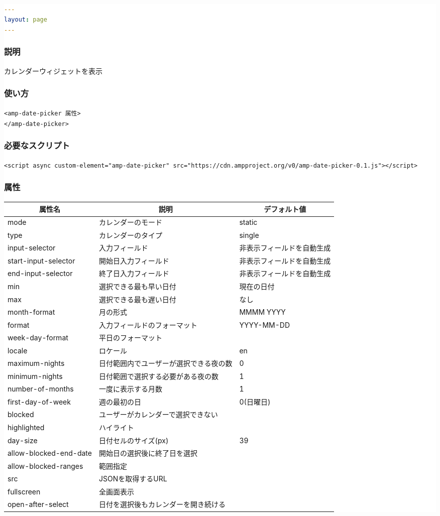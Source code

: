 ```yaml
---
layout: page
---
```


### 説明

カレンダーウィジェットを表示

### 使い方

    <amp-date-picker 属性>
    </amp-date-picker>

### 必要なスクリプト

    <script async custom-element="amp-date-picker" src="https://cdn.ampproject.org/v0/amp-date-picker-0.1.js"></script>

### 属性

| 属性名                        | 説明                                                   | デフォルト値              |
|-------------------------------|--------------------------------------------------------|----------------------|
| mode                          | カレンダーのモード                                              | static               |
| type                          | カレンダーのタイプ                                              | single               |
| input-selector                | 入力フィールド                                              | 非表示フィールドを自動生成 |
| start-input-selector          | 開始日入力フィールド                                        | 非表示フィールドを自動生成 |
| end-input-selector            | 終了日入力フィールド                                        | 非表示フィールドを自動生成 |
| min                           | 選択できる最も早い日付                                      | 現在の日付            |
| max                           | 選択できる最も遅い日付                                      | なし                   |
| month-format                  | 月の形式                                                | MMMM YYYY            |
| format                        | 入力フィールドのフォーマット                                       | YYYY-MM-DD           |
| week-day-format               | 平日のフォーマット                                            |                      |
| locale                        | ロケール                                                   | en                   |
| maximum-nights                | 日付範囲内でユーザーが選択できる夜の数                           | 0                    |
| minimum-nights                | 日付範囲で選択する必要がある夜の数                            | 1                    |
| number-of-months              | 一度に表示する月数                                        | 1                    |
| first-day-of-week             | 週の最初の日                                             | 0(日曜日)            |
| blocked                       | ユーザーがカレンダーで選択できない                                    |                      |
| highlighted                   | ハイライト                                                  |                      |
| day-size                      | 日付セルのサイズ(px)                                         | 39                   |
| allow-blocked-end-date        | 開始日の選択後に終了日を選択                              |                      |
| allow-blocked-ranges          | 範囲指定                                               |                      |
| src                           | JSONを取得するURL                                         |                      |
| fullscreen                    | 全画面表示                                             |                      |
| open-after-select             | 日付を選択後もカレンダーを開き続ける                              |                      |